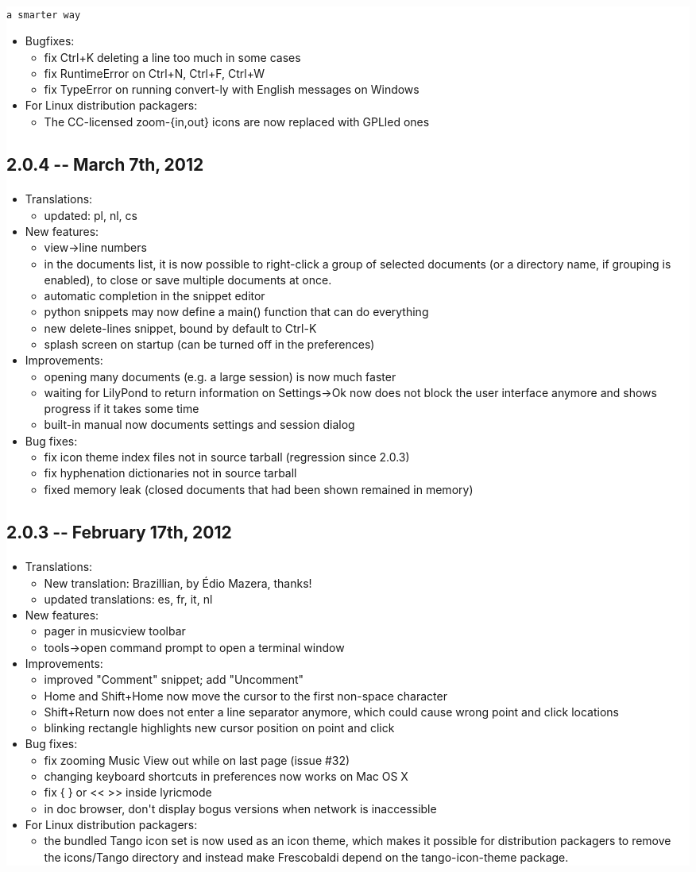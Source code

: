     a smarter way
* Bugfixes:
  - fix Ctrl+K deleting a line too much in some cases
  - fix RuntimeError on Ctrl+N, Ctrl+F, Ctrl+W
  - fix TypeError on running convert-ly with English messages on Windows
* For Linux distribution packagers:
  - The CC-licensed zoom-{in,out} icons are now replaced with GPLled ones


## 2.0.4 -- March 7th, 2012

* Translations:
  - updated: pl, nl, cs
* New features:
  - view->line numbers
  - in the documents list, it is now possible to right-click a group of selected
    documents (or a directory name, if grouping is enabled), to close or save
    multiple documents at once.
  - automatic completion in the snippet editor
  - python snippets may now define a main() function that can do everything
  - new delete-lines snippet, bound by default to Ctrl-K
  - splash screen on startup (can be turned off in the preferences)
* Improvements:
  - opening many documents (e.g. a large session) is now much faster
  - waiting for LilyPond to return information on Settings->Ok now does not
    block the user interface anymore and shows progress if it takes some time
  - built-in manual now documents settings and session dialog
* Bug fixes:
  - fix icon theme index files not in source tarball (regression since 2.0.3)
  - fix hyphenation dictionaries not in source tarball
  - fixed memory leak (closed documents that had been shown remained in memory)


## 2.0.3 -- February 17th, 2012

* Translations:
  - New translation: Brazillian, by Édio Mazera, thanks!
  - updated translations: es, fr, it, nl
* New features:
  - pager in musicview toolbar
  - tools->open command prompt to open a terminal window
* Improvements:
  - improved "Comment" snippet; add "Uncomment"
  - Home and Shift+Home now move the cursor to the first non-space character
  - Shift+Return now does not enter a line separator anymore, which could
    cause wrong point and click locations
  - blinking rectangle highlights new cursor position on point and click
* Bug fixes:
  - fix zooming Music View out while on last page (issue #32)
  - changing keyboard shortcuts in preferences now works on Mac OS X
  - fix { } or << >> inside lyricmode
  - in doc browser, don't display bogus versions when network is inaccessible
* For Linux distribution packagers:
  - the bundled Tango icon set is now used as an icon theme, which makes it
    possible for distribution packagers to remove the icons/Tango directory and
    instead make Frescobaldi depend on the tango-icon-theme package.
